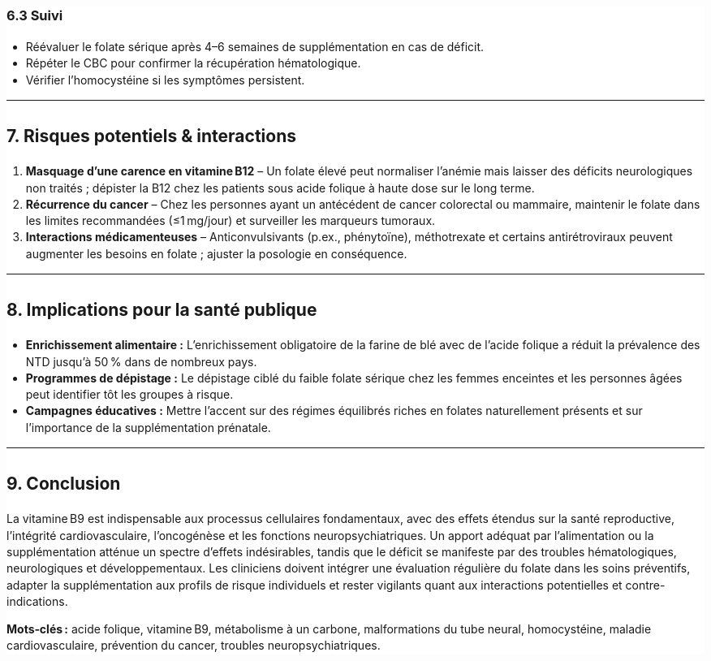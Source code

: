 ### 6.3 Suivi  

- Réévaluer le folate sérique après 4–6 semaines de supplémentation en cas de déficit.  
- Répéter le CBC pour confirmer la récupération hématologique.  
- Vérifier l’homocystéine si les symptômes persistent.

---

## 7. Risques potentiels & interactions  

1. **Masquage d’une carence en vitamine B12** – Un folate élevé peut normaliser l’anémie mais laisser des déficits neurologiques non traités ; dépister la B12 chez les patients sous acide folique à haute dose sur le long terme.  
2. **Récurrence du cancer** – Chez les personnes ayant un antécédent de cancer colorectal ou mammaire, maintenir le folate dans les limites recommandées (≤1 mg/jour) et surveiller les marqueurs tumoraux.  
3. **Interactions médicamenteuses** – Anticonvulsivants (p.ex., phénytoïne), méthotrexate et certains antirétroviraux peuvent augmenter les besoins en folate ; ajuster la posologie en conséquence.

---

## 8. Implications pour la santé publique  

- **Enrichissement alimentaire :** L’enrichissement obligatoire de la farine de blé avec de l’acide folique a réduit la prévalence des NTD jusqu’à 50 % dans de nombreux pays.  
- **Programmes de dépistage :** Le dépistage ciblé du faible folate sérique chez les femmes enceintes et les personnes âgées peut identifier tôt les groupes à risque.  
- **Campagnes éducatives :** Mettre l’accent sur des régimes équilibrés riches en folates naturellement présents et sur l’importance de la supplémentation prénatale.

---

## 9. Conclusion  

La vitamine B9 est indispensable aux processus cellulaires fondamentaux, avec des effets étendus sur la santé reproductive, l’intégrité cardiovasculaire, l’oncogénèse et les fonctions neuropsychiatriques. Un apport adéquat par l’alimentation ou la supplémentation atténue un spectre d’effets indésirables, tandis que le déficit se manifeste par des troubles hématologiques, neurologiques et développementaux. Les cliniciens doivent intégrer une évaluation régulière du folate dans les soins préventifs, adapter la supplémentation aux profils de risque individuels et rester vigilants quant aux interactions potentielles et contre-indications.

**Mots‑clés :** acide folique, vitamine B9, métabolisme à un carbone, malformations du tube neural, homocystéine, maladie cardiovasculaire, prévention du cancer, troubles neuropsychiatriques.